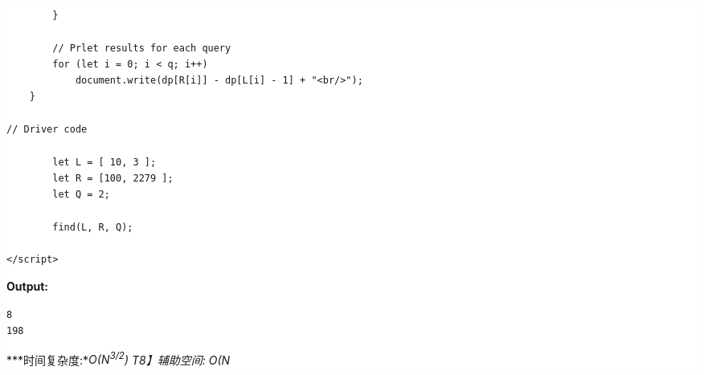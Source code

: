 ```
        }

        // Prlet results for each query
        for (let i = 0; i < q; i++)
            document.write(dp[R[i]] - dp[L[i] - 1] + "<br/>");
    }

// Driver code

        let L = [ 10, 3 ];
        let R = [100, 2279 ];
        let Q = 2;

        find(L, R, Q);

</script>
```

**Output:** 

```
8
198
```

***时间复杂度:**O(N<sup>3/2</sup>)*
*T8】辅助空间: O(N*